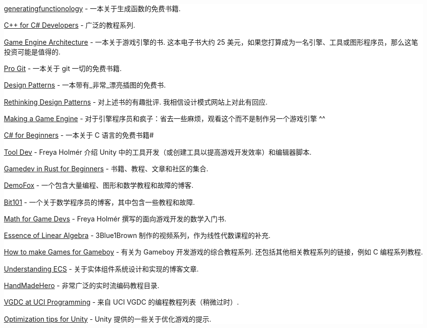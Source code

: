 
[generatingfunctionology](https://www2.math.upenn.edu/~wilf/DownldGF.html) - 一本关于生成函数的免费书籍.


[C++ for C# Developers](https://www.jacksondunstan.com/articles/5530) - 广泛的教程系列.


[Game Engine Architecture](https://www.gameenginebook.com/)  - 一本关于游戏引擎的书. 这本电子书大约 25 美元，如果您打算成为一名引擎、工具或图形程序员，那么这笔投资可能是值得的.


[Pro Git](https://www.git-scm.com/book/en/v2) - 一本关于 git 一切的免费书籍.


[Design Patterns](https://refactoring.guru/design-patterns/) - 一本带有_非常_漂亮插图的免费书.


[Rethinking Design Patterns](https://blog.codinghorror.com/rethinking-design-patterns/)  - 对上述书的有趣批评. 我相信设计模式网站上对此有回应.


[Making a Game Engine](https://www.youtube.com/playlist?list=PLlrATfBNZ98dC-V-N3m0Go4deliWHPFwT) - 对于引擎程序员和疯子：省去一些麻烦，观看这个而不是制作另一个游戏引擎 ^^


[C# for Beginners](https://www.robmiles.com/c-yellow-book) - 一本关于 C 语言的免费书籍#


[Tool Dev](https://www.youtube.com/watch?v=pZ45O2hg_30&list=PLImQaTpSAdsBKEkUvKxw6p0tpwl7ylw0d) - Freya Holmér 介绍 Unity 中的工具开发（或创建工具以提高游戏开发效率）和编辑器脚本.


[Gamedev in Rust for Beginners](https://arewegameyet.rs/#resources) - 书籍、教程、文章和社区的集合.


[DemoFox](https://blog.demofox.org) - 一个包含大量编程、图形和数学教程和故障的博客.


[Bit101](http://www.bit-101.com/blog/) - 一个关于数学程序员的博客，其中包含一些教程和故障.


[Math for Game Devs](https://www.youtube.com/watch?v=MOYiVLEnhrw&list=PLImQaTpSAdsD88wprTConznD1OY1EfK_V) - Freya Holmér 撰写的面向游戏开发的数学入门书.


[Essence of Linear Algebra](https://www.youtube.com/playlist?list=PLZHQObOWTQDPD3MizzM2xVFitgF8hE_ab) - 3Blue1Brown 制作的视频系列，作为线性代数课程的补充.


[How to make Games for Gameboy](https://laroldsjubilantjunkyard.com/tutorials/how-to-make-a-gameboy-game/)  - 有关为 Gameboy 开发游戏的综合教程系列. 还包括其他相关教程系列的链接，例如 C 编程系列教程.


[Understanding ECS](https://www.gamedev.net/articles/programming/general-and-gameplay-programming/understanding-component-entity-systems-r3013/) - 关于实体组件系统设计和实现的博客文章.


[HandMadeHero](https://handmadehero.org/) - 非常广泛的实时流编码教程目录.


[VGDC at UCI Programming](https://docs.google.com/spreadsheets/d/1VxoJGdBmRrsYLx9MnaVmZ0iFc9Vcx4xGSqOuW2bisVM/edit#gid=2006991768) - 来自 UCI VGDC 的编程教程列表（稍微过时）.


[Optimization tips for Unity](https://web.archive.org/web/20220830175614/https://images.response.unity3d.com/Web/Unity/%7B5dc4de9b-9e59-4860-b933-eb6daae82ecd%7D_Unity_Games_Optimization_Best_Practices-v5.pdf) - Unity 提供的一些关于优化游戏的提示.
